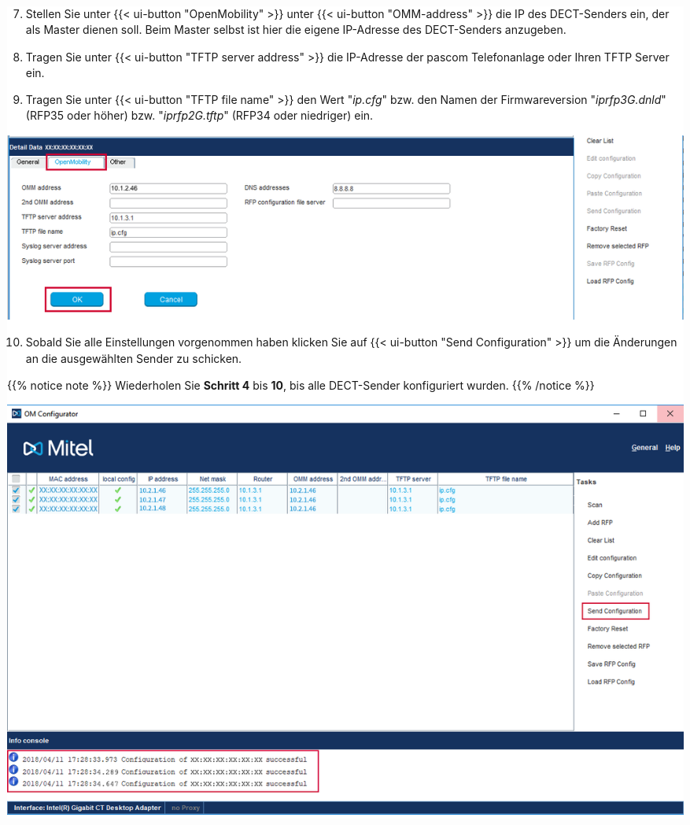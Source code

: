 7) Stellen Sie unter {{< ui-button "OpenMobility" >}} unter {{< ui-button "OMM-address" >}} die IP des DECT-Senders ein, der als Master dienen soll. Beim Master selbst ist hier die eigene IP-Adresse des DECT-Senders anzugeben.

8) Tragen Sie unter {{< ui-button "TFTP server address" >}} die IP-Adresse der pascom Telefonanlage oder Ihren TFTP Server ein.

9) Tragen Sie unter {{< ui-button "TFTP file name" >}} den Wert "*ip.cfg*" bzw. den Namen der Firmwareversion "*iprfp3G.dnld*" (RFP35 oder höher) bzw. "*iprfp2G.tftp*" (RFP34 oder niedriger) ein.

![Basisstation konfigurieren](omm_configurator_edit2.en.png?width=90%)

10) Sobald Sie alle Einstellungen vorgenommen haben klicken Sie auf {{< ui-button "Send Configuration" >}} um die Änderungen an die ausgewählten Sender zu schicken.

{{% notice note %}}
Wiederholen Sie **Schritt 4** bis **10**, bis alle DECT-Sender konfiguriert wurden.
{{% /notice %}}

![Konfiguration senden](omm_configurator_send.en.png?width=90%)
